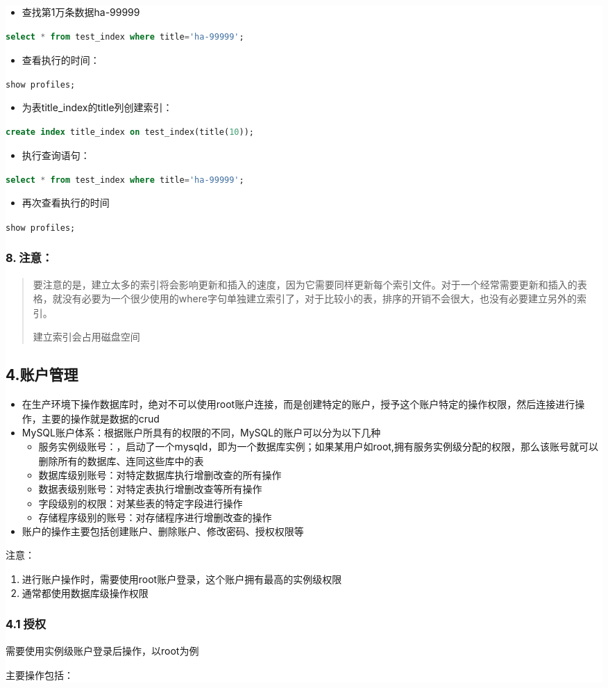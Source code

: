 - 查找第1万条数据ha-99999

```sql
select * from test_index where title='ha-99999';
```

- 查看执行的时间：

```sql
show profiles;
```

- 为表title_index的title列创建索引：

```sql
create index title_index on test_index(title(10));
```

- 执行查询语句：

```sql
select * from test_index where title='ha-99999';
```

- 再次查看执行的时间

```sql
show profiles;
```

### 8. 注意：

> 要注意的是，建立太多的索引将会影响更新和插入的速度，因为它需要同样更新每个索引文件。对于一个经常需要更新和插入的表格，就没有必要为一个很少使用的where字句单独建立索引了，对于比较小的表，排序的开销不会很大，也没有必要建立另外的索引。
>
> 建立索引会占用磁盘空间

## 4.账户管理

- 在生产环境下操作数据库时，绝对不可以使用root账户连接，而是创建特定的账户，授予这个账户特定的操作权限，然后连接进行操作，主要的操作就是数据的crud
- MySQL账户体系：根据账户所具有的权限的不同，MySQL的账户可以分为以下几种
  - 服务实例级账号：，启动了一个mysqld，即为一个数据库实例；如果某用户如root,拥有服务实例级分配的权限，那么该账号就可以删除所有的数据库、连同这些库中的表
  - 数据库级别账号：对特定数据库执行增删改查的所有操作
  - 数据表级别账号：对特定表执行增删改查等所有操作
  - 字段级别的权限：对某些表的特定字段进行操作
  - 存储程序级别的账号：对存储程序进行增删改查的操作
- 账户的操作主要包括创建账户、删除账户、修改密码、授权权限等

注意：

1. 进行账户操作时，需要使用root账户登录，这个账户拥有最高的实例级权限
2. 通常都使用数据库级操作权限

### 4.1 授权

需要使用实例级账户登录后操作，以root为例

主要操作包括：

